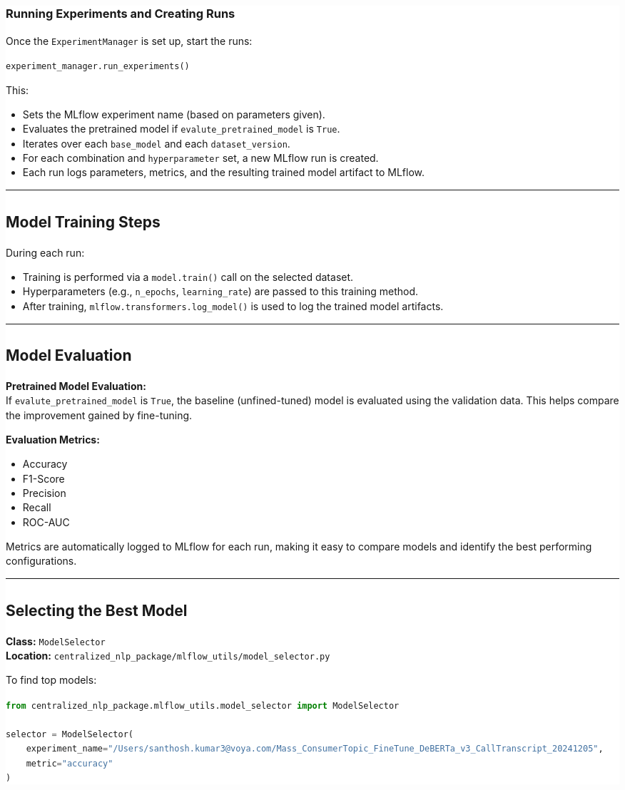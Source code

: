 ### Running Experiments and Creating Runs
Once the `ExperimentManager` is set up, start the runs:
```python
experiment_manager.run_experiments()
```
This:
- Sets the MLflow experiment name (based on parameters given).
- Evaluates the pretrained model if `evalute_pretrained_model` is `True`.
- Iterates over each `base_model` and each `dataset_version`.
- For each combination and `hyperparameter` set, a new MLflow run is created.
- Each run logs parameters, metrics, and the resulting trained model artifact to MLflow.

---

## Model Training Steps
During each run:
- Training is performed via a `model.train()` call on the selected dataset.
- Hyperparameters (e.g., `n_epochs`, `learning_rate`) are passed to this training method.
- After training, `mlflow.transformers.log_model()` is used to log the trained model artifacts.

---

## Model Evaluation
**Pretrained Model Evaluation:**  
If `evalute_pretrained_model` is `True`, the baseline (unfined-tuned) model is evaluated using the validation data. This helps compare the improvement gained by fine-tuning.

**Evaluation Metrics:**
- Accuracy
- F1-Score
- Precision
- Recall
- ROC-AUC

Metrics are automatically logged to MLflow for each run, making it easy to compare models and identify the best performing configurations.

---

## Selecting the Best Model
**Class:** `ModelSelector`  
**Location:** `centralized_nlp_package/mlflow_utils/model_selector.py`

To find top models:
```python
from centralized_nlp_package.mlflow_utils.model_selector import ModelSelector

selector = ModelSelector(
    experiment_name="/Users/santhosh.kumar3@voya.com/Mass_ConsumerTopic_FineTune_DeBERTa_v3_CallTranscript_20241205",
    metric="accuracy"
)
```
